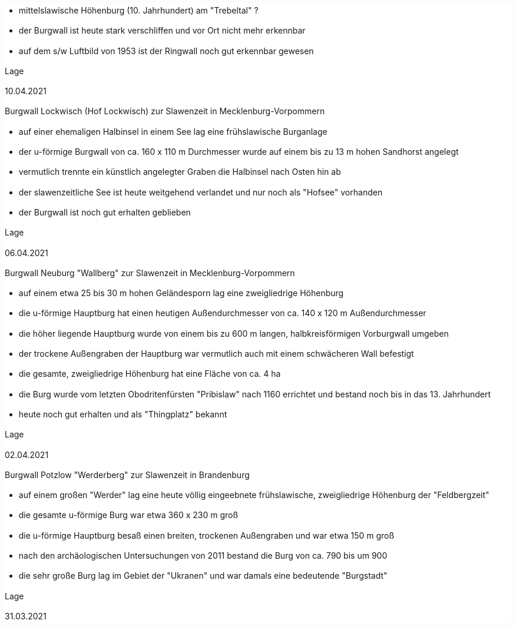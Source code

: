 - mittelslawische Höhenburg (10. Jahrhundert) am "Trebeltal" ?

- der Burgwall ist heute stark verschliffen und vor Ort nicht mehr erkennbar

- auf dem s/w Luftbild von 1953 ist der Ringwall noch gut erkennbar gewesen

 Lage 

10.04.2021

Burgwall Lockwisch (Hof Lockwisch) zur Slawenzeit in Mecklenburg-Vorpommern

- auf einer ehemaligen Halbinsel in einem See lag eine frühslawische Burganlage

- der u-förmige Burgwall von ca. 160 x 110 m Durchmesser wurde auf einem bis zu 13 m hohen Sandhorst angelegt

- vermutlich trennte ein künstlich angelegter Graben die Halbinsel nach Osten hin ab

- der slawenzeitliche See ist heute weitgehend verlandet und nur noch als "Hofsee" vorhanden

- der Burgwall ist noch gut erhalten geblieben

 Lage  

06.04.2021

Burgwall Neuburg "Wallberg" zur Slawenzeit in Mecklenburg-Vorpommern

- auf einem etwa 25 bis 30 m hohen Geländesporn lag eine zweigliedrige Höhenburg

- die u-förmige Hauptburg hat einen heutigen Außendurchmesser von ca. 140 x 120 m Außendurchmesser

- die höher liegende Hauptburg wurde von einem bis zu 600 m langen, halbkreisförmigen Vorburgwall umgeben

- der trockene Außengraben der Hauptburg war vermutlich auch mit einem schwächeren Wall befestigt

- die gesamte, zweigliedrige Höhenburg hat eine Fläche von ca. 4 ha

- die Burg wurde vom letzten Obodritenfürsten "Pribislaw" nach 1160 errichtet und bestand noch bis in das 13. Jahrhundert 

- heute noch gut erhalten und als "Thingplatz" bekannt

 Lage 

02.04.2021

Burgwall Potzlow "Werderberg" zur Slawenzeit in Brandenburg

- auf einem großen "Werder" lag eine heute völlig eingeebnete frühslawische, zweigliedrige Höhenburg der "Feldbergzeit"

- die gesamte u-förmige Burg war etwa 360 x 230 m groß

- die u-förmige Hauptburg besaß einen breiten, trockenen Außengraben und war etwa 150 m groß

- nach den archäologischen Untersuchungen von 2011 bestand die Burg von ca. 790 bis um 900

- die sehr große Burg lag im Gebiet der "Ukranen" und war damals eine bedeutende "Burgstadt"

 Lage

31.03.2021
